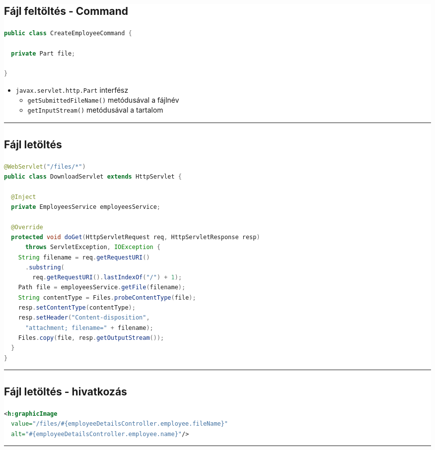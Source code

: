 
## Fájl feltöltés - Command

```java
public class CreateEmployeeCommand {

  private Part file;

}
```

* `javax.servlet.http.Part` interfész
    * `getSubmittedFileName()` metódusával a fájlnév
    * `getInputStream()` metódusával a tartalom

---

## Fájl letöltés

```java
@WebServlet("/files/*")
public class DownloadServlet extends HttpServlet {

  @Inject
  private EmployeesService employeesService;

  @Override
  protected void doGet(HttpServletRequest req, HttpServletResponse resp) 
      throws ServletException, IOException {
    String filename = req.getRequestURI()
      .substring(
        req.getRequestURI().lastIndexOf("/") + 1);
    Path file = employeesService.getFile(filename);
    String contentType = Files.probeContentType(file);
    resp.setContentType(contentType);
    resp.setHeader("Content-disposition", 
      "attachment; filename=" + filename);
    Files.copy(file, resp.getOutputStream());
  }
}
```

---

## Fájl letöltés - hivatkozás

```xml
<h:graphicImage 
  value="/files/#{employeeDetailsController.employee.fileName}"
  alt="#{employeeDetailsController.employee.name}"/>
```

---
